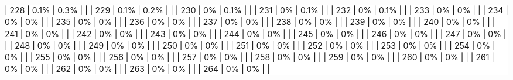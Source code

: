 | 228 | 0.1% | 0.3% |  |
| 229 | 0.1% | 0.2% |  |
| 230 | 0% | 0.1% |  |
| 231 | 0% | 0.1% |  |
| 232 | 0% | 0.1% |  |
| 233 | 0% | 0% |  |
| 234 | 0% | 0% |  |
| 235 | 0% | 0% |  |
| 236 | 0% | 0% |  |
| 237 | 0% | 0% |  |
| 238 | 0% | 0% |  |
| 239 | 0% | 0% |  |
| 240 | 0% | 0% |  |
| 241 | 0% | 0% |  |
| 242 | 0% | 0% |  |
| 243 | 0% | 0% |  |
| 244 | 0% | 0% |  |
| 245 | 0% | 0% |  |
| 246 | 0% | 0% |  |
| 247 | 0% | 0% |  |
| 248 | 0% | 0% |  |
| 249 | 0% | 0% |  |
| 250 | 0% | 0% |  |
| 251 | 0% | 0% |  |
| 252 | 0% | 0% |  |
| 253 | 0% | 0% |  |
| 254 | 0% | 0% |  |
| 255 | 0% | 0% |  |
| 256 | 0% | 0% |  |
| 257 | 0% | 0% |  |
| 258 | 0% | 0% |  |
| 259 | 0% | 0% |  |
| 260 | 0% | 0% |  |
| 261 | 0% | 0% |  |
| 262 | 0% | 0% |  |
| 263 | 0% | 0% |  |
| 264 | 0% | 0% |  |